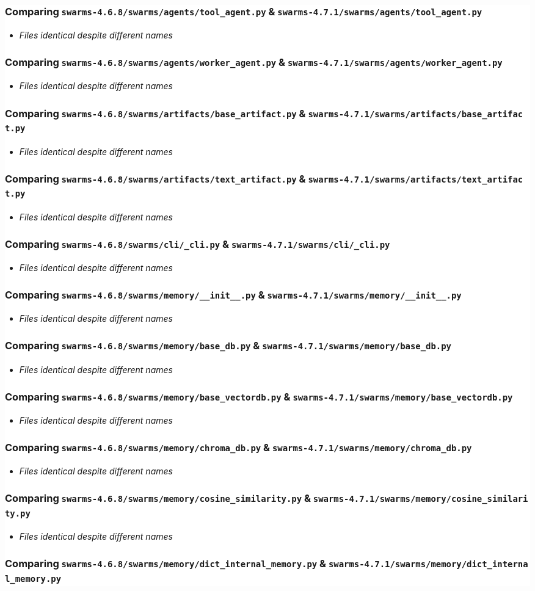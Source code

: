 ### Comparing `swarms-4.6.8/swarms/agents/tool_agent.py` & `swarms-4.7.1/swarms/agents/tool_agent.py`

 * *Files identical despite different names*

### Comparing `swarms-4.6.8/swarms/agents/worker_agent.py` & `swarms-4.7.1/swarms/agents/worker_agent.py`

 * *Files identical despite different names*

### Comparing `swarms-4.6.8/swarms/artifacts/base_artifact.py` & `swarms-4.7.1/swarms/artifacts/base_artifact.py`

 * *Files identical despite different names*

### Comparing `swarms-4.6.8/swarms/artifacts/text_artifact.py` & `swarms-4.7.1/swarms/artifacts/text_artifact.py`

 * *Files identical despite different names*

### Comparing `swarms-4.6.8/swarms/cli/_cli.py` & `swarms-4.7.1/swarms/cli/_cli.py`

 * *Files identical despite different names*

### Comparing `swarms-4.6.8/swarms/memory/__init__.py` & `swarms-4.7.1/swarms/memory/__init__.py`

 * *Files identical despite different names*

### Comparing `swarms-4.6.8/swarms/memory/base_db.py` & `swarms-4.7.1/swarms/memory/base_db.py`

 * *Files identical despite different names*

### Comparing `swarms-4.6.8/swarms/memory/base_vectordb.py` & `swarms-4.7.1/swarms/memory/base_vectordb.py`

 * *Files identical despite different names*

### Comparing `swarms-4.6.8/swarms/memory/chroma_db.py` & `swarms-4.7.1/swarms/memory/chroma_db.py`

 * *Files identical despite different names*

### Comparing `swarms-4.6.8/swarms/memory/cosine_similarity.py` & `swarms-4.7.1/swarms/memory/cosine_similarity.py`

 * *Files identical despite different names*

### Comparing `swarms-4.6.8/swarms/memory/dict_internal_memory.py` & `swarms-4.7.1/swarms/memory/dict_internal_memory.py`
